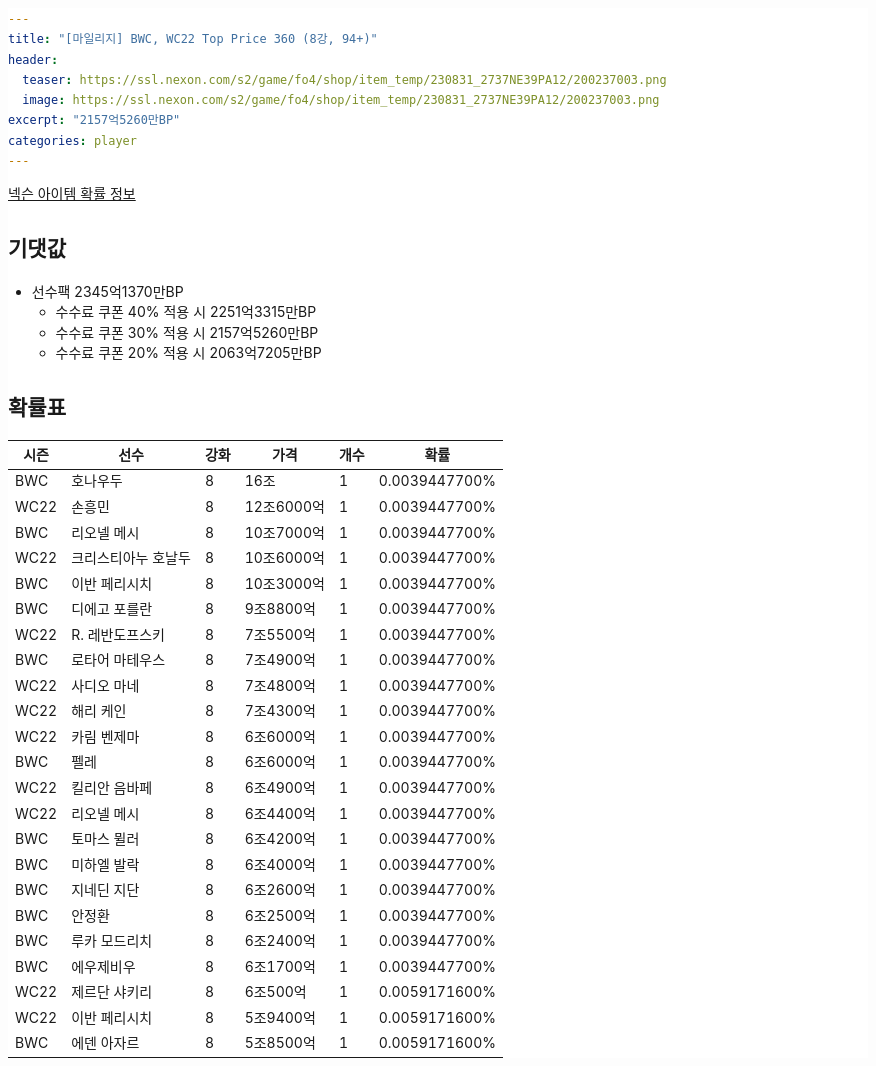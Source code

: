 ```yaml
---
title: "[마일리지] BWC, WC22 Top Price 360 (8강, 94+)"
header:
  teaser: https://ssl.nexon.com/s2/game/fo4/shop/item_temp/230831_2737NE39PA12/200237003.png
  image: https://ssl.nexon.com/s2/game/fo4/shop/item_temp/230831_2737NE39PA12/200237003.png
excerpt: "2157억5260만BP"
categories: player
---
```

[넥슨 아이템 확률 정보](http://iteminfo.nexon.com/probability/fo4?sn=7207)

## 기댓값
- 선수팩 2345억1370만BP
  - 수수료 쿠폰 40% 적용 시 2251억3315만BP
  - 수수료 쿠폰 30% 적용 시 2157억5260만BP
  - 수수료 쿠폰 20% 적용 시 2063억7205만BP


## 확률표

|시즌|선수|강화|가격|개수|확률|
|---|---|---|---|---|---|
|BWC|호나우두|8|16조|1|0.0039447700%|
|WC22|손흥민|8|12조6000억|1|0.0039447700%|
|BWC|리오넬 메시|8|10조7000억|1|0.0039447700%|
|WC22|크리스티아누 호날두|8|10조6000억|1|0.0039447700%|
|BWC|이반 페리시치|8|10조3000억|1|0.0039447700%|
|BWC|디에고 포를란|8|9조8800억|1|0.0039447700%|
|WC22|R. 레반도프스키|8|7조5500억|1|0.0039447700%|
|BWC|로타어 마테우스|8|7조4900억|1|0.0039447700%|
|WC22|사디오 마네|8|7조4800억|1|0.0039447700%|
|WC22|해리 케인|8|7조4300억|1|0.0039447700%|
|WC22|카림 벤제마|8|6조6000억|1|0.0039447700%|
|BWC|펠레|8|6조6000억|1|0.0039447700%|
|WC22|킬리안 음바페|8|6조4900억|1|0.0039447700%|
|WC22|리오넬 메시|8|6조4400억|1|0.0039447700%|
|BWC|토마스 뮐러|8|6조4200억|1|0.0039447700%|
|BWC|미하엘 발락|8|6조4000억|1|0.0039447700%|
|BWC|지네딘 지단|8|6조2600억|1|0.0039447700%|
|BWC|안정환|8|6조2500억|1|0.0039447700%|
|BWC|루카 모드리치|8|6조2400억|1|0.0039447700%|
|BWC|에우제비우|8|6조1700억|1|0.0039447700%|
|WC22|제르단 샤키리|8|6조500억|1|0.0059171600%|
|WC22|이반 페리시치|8|5조9400억|1|0.0059171600%|
|BWC|에덴 아자르|8|5조8500억|1|0.0059171600%|